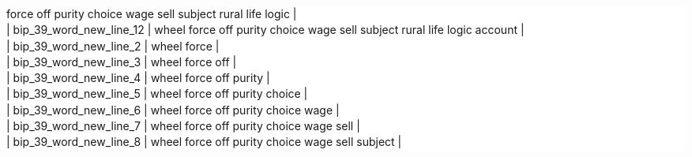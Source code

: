 force
off
purity
choice
wage
sell
subject
rural
life
logic |  
| bip_39_word_new_line_12 | wheel
force
off
purity
choice
wage
sell
subject
rural
life
logic
account |  
| bip_39_word_new_line_2 | wheel
force |  
| bip_39_word_new_line_3 | wheel
force
off |  
| bip_39_word_new_line_4 | wheel
force
off
purity |  
| bip_39_word_new_line_5 | wheel
force
off
purity
choice |  
| bip_39_word_new_line_6 | wheel
force
off
purity
choice
wage |  
| bip_39_word_new_line_7 | wheel
force
off
purity
choice
wage
sell |  
| bip_39_word_new_line_8 | wheel
force
off
purity
choice
wage
sell
subject |  